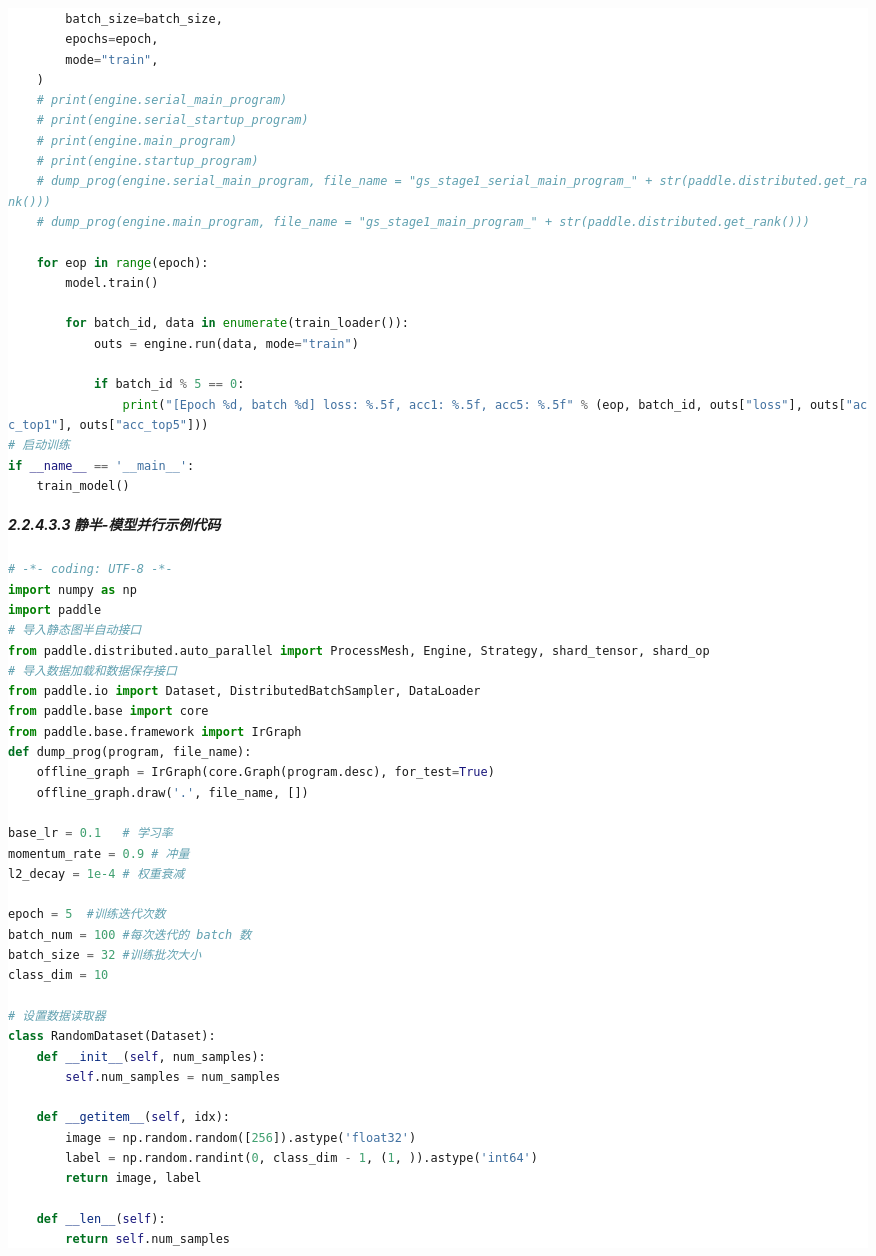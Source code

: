 ```python
        batch_size=batch_size,
        epochs=epoch,
        mode="train",
    )
    # print(engine.serial_main_program)
    # print(engine.serial_startup_program)
    # print(engine.main_program)
    # print(engine.startup_program)
    # dump_prog(engine.serial_main_program, file_name = "gs_stage1_serial_main_program_" + str(paddle.distributed.get_rank()))
    # dump_prog(engine.main_program, file_name = "gs_stage1_main_program_" + str(paddle.distributed.get_rank()))

    for eop in range(epoch):
        model.train()

        for batch_id, data in enumerate(train_loader()):
            outs = engine.run(data, mode="train")

            if batch_id % 5 == 0:
                print("[Epoch %d, batch %d] loss: %.5f, acc1: %.5f, acc5: %.5f" % (eop, batch_id, outs["loss"], outs["acc_top1"], outs["acc_top5"]))
# 启动训练
if __name__ == '__main__':
    train_model()
```

##### 2.2.4.3.3 静半-模型并行示例代码
```python
# -*- coding: UTF-8 -*-
import numpy as np
import paddle
# 导入静态图半自动接口
from paddle.distributed.auto_parallel import ProcessMesh, Engine, Strategy, shard_tensor, shard_op
# 导入数据加载和数据保存接口
from paddle.io import Dataset, DistributedBatchSampler, DataLoader
from paddle.base import core
from paddle.base.framework import IrGraph
def dump_prog(program, file_name):
    offline_graph = IrGraph(core.Graph(program.desc), for_test=True)
    offline_graph.draw('.', file_name, [])

base_lr = 0.1   # 学习率
momentum_rate = 0.9 # 冲量
l2_decay = 1e-4 # 权重衰减

epoch = 5  #训练迭代次数
batch_num = 100 #每次迭代的 batch 数
batch_size = 32 #训练批次大小
class_dim = 10

# 设置数据读取器
class RandomDataset(Dataset):
    def __init__(self, num_samples):
        self.num_samples = num_samples

    def __getitem__(self, idx):
        image = np.random.random([256]).astype('float32')
        label = np.random.randint(0, class_dim - 1, (1, )).astype('int64')
        return image, label

    def __len__(self):
        return self.num_samples
```